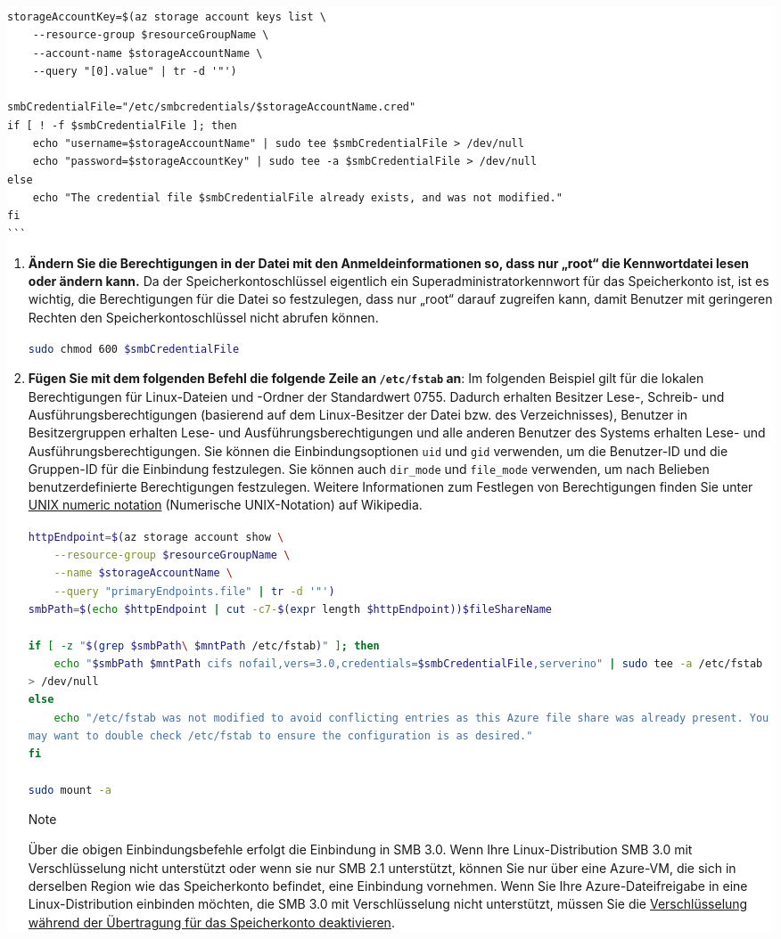     storageAccountKey=$(az storage account keys list \
        --resource-group $resourceGroupName \
        --account-name $storageAccountName \
        --query "[0].value" | tr -d '"')
    
    smbCredentialFile="/etc/smbcredentials/$storageAccountName.cred"
    if [ ! -f $smbCredentialFile ]; then
        echo "username=$storageAccountName" | sudo tee $smbCredentialFile > /dev/null
        echo "password=$storageAccountKey" | sudo tee -a $smbCredentialFile > /dev/null
    else 
        echo "The credential file $smbCredentialFile already exists, and was not modified."
    fi
    ```

1. **Ändern Sie die Berechtigungen in der Datei mit den Anmeldeinformationen so, dass nur „root“ die Kennwortdatei lesen oder ändern kann.** Da der Speicherkontoschlüssel eigentlich ein Superadministratorkennwort für das Speicherkonto ist, ist es wichtig, die Berechtigungen für die Datei so festzulegen, dass nur „root“ darauf zugreifen kann, damit Benutzer mit geringeren Rechten den Speicherkontoschlüssel nicht abrufen können.   

    ```bash
    sudo chmod 600 $smbCredentialFile
    ```

1. **Fügen Sie mit dem folgenden Befehl die folgende Zeile an `/etc/fstab` an**: Im folgenden Beispiel gilt für die lokalen Berechtigungen für Linux-Dateien und -Ordner der Standardwert 0755. Dadurch erhalten Besitzer Lese-, Schreib- und Ausführungsberechtigungen (basierend auf dem Linux-Besitzer der Datei bzw. des Verzeichnisses), Benutzer in Besitzergruppen erhalten Lese- und Ausführungsberechtigungen und alle anderen Benutzer des Systems erhalten Lese- und Ausführungsberechtigungen. Sie können die Einbindungsoptionen `uid` und `gid` verwenden, um die Benutzer-ID und die Gruppen-ID für die Einbindung festzulegen. Sie können auch `dir_mode` und `file_mode` verwenden, um nach Belieben benutzerdefinierte Berechtigungen festzulegen. Weitere Informationen zum Festlegen von Berechtigungen finden Sie unter [UNIX numeric notation](https://en.wikipedia.org/wiki/File_system_permissions#Numeric_notation) (Numerische UNIX-Notation) auf Wikipedia.

    ```bash
    httpEndpoint=$(az storage account show \
        --resource-group $resourceGroupName \
        --name $storageAccountName \
        --query "primaryEndpoints.file" | tr -d '"')
    smbPath=$(echo $httpEndpoint | cut -c7-$(expr length $httpEndpoint))$fileShareName

    if [ -z "$(grep $smbPath\ $mntPath /etc/fstab)" ]; then
        echo "$smbPath $mntPath cifs nofail,vers=3.0,credentials=$smbCredentialFile,serverino" | sudo tee -a /etc/fstab > /dev/null
    else
        echo "/etc/fstab was not modified to avoid conflicting entries as this Azure file share was already present. You may want to double check /etc/fstab to ensure the configuration is as desired."
    fi

    sudo mount -a
    ```
    
    > [!Note]  
    > Über die obigen Einbindungsbefehle erfolgt die Einbindung in SMB 3.0. Wenn Ihre Linux-Distribution SMB 3.0 mit Verschlüsselung nicht unterstützt oder wenn sie nur SMB 2.1 unterstützt, können Sie nur über eine Azure-VM, die sich in derselben Region wie das Speicherkonto befindet, eine Einbindung vornehmen. Wenn Sie Ihre Azure-Dateifreigabe in eine Linux-Distribution einbinden möchten, die SMB 3.0 mit Verschlüsselung nicht unterstützt, müssen Sie die [Verschlüsselung während der Übertragung für das Speicherkonto deaktivieren](../common/storage-require-secure-transfer.md?toc=%2fazure%2fstorage%2ffiles%2ftoc.json).
